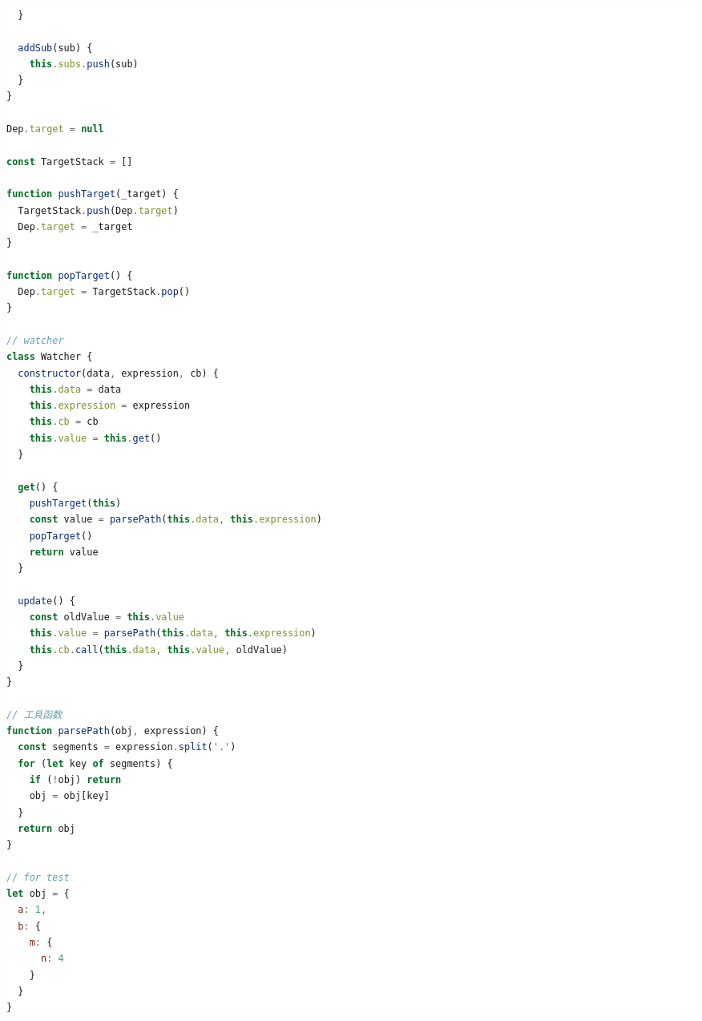 ```js
  }

  addSub(sub) {
    this.subs.push(sub)
  }
}

Dep.target = null

const TargetStack = []

function pushTarget(_target) {
  TargetStack.push(Dep.target)
  Dep.target = _target
}

function popTarget() {
  Dep.target = TargetStack.pop()
}

// watcher
class Watcher {
  constructor(data, expression, cb) {
    this.data = data
    this.expression = expression
    this.cb = cb
    this.value = this.get()
  }

  get() {
    pushTarget(this)
    const value = parsePath(this.data, this.expression)
    popTarget()
    return value
  }

  update() {
    const oldValue = this.value
    this.value = parsePath(this.data, this.expression)
    this.cb.call(this.data, this.value, oldValue)
  }
}

// 工具函数
function parsePath(obj, expression) {
  const segments = expression.split('.')
  for (let key of segments) {
    if (!obj) return
    obj = obj[key]
  }
  return obj
}

// for test
let obj = {
  a: 1,
  b: {
    m: {
      n: 4
    }
  }
}

```